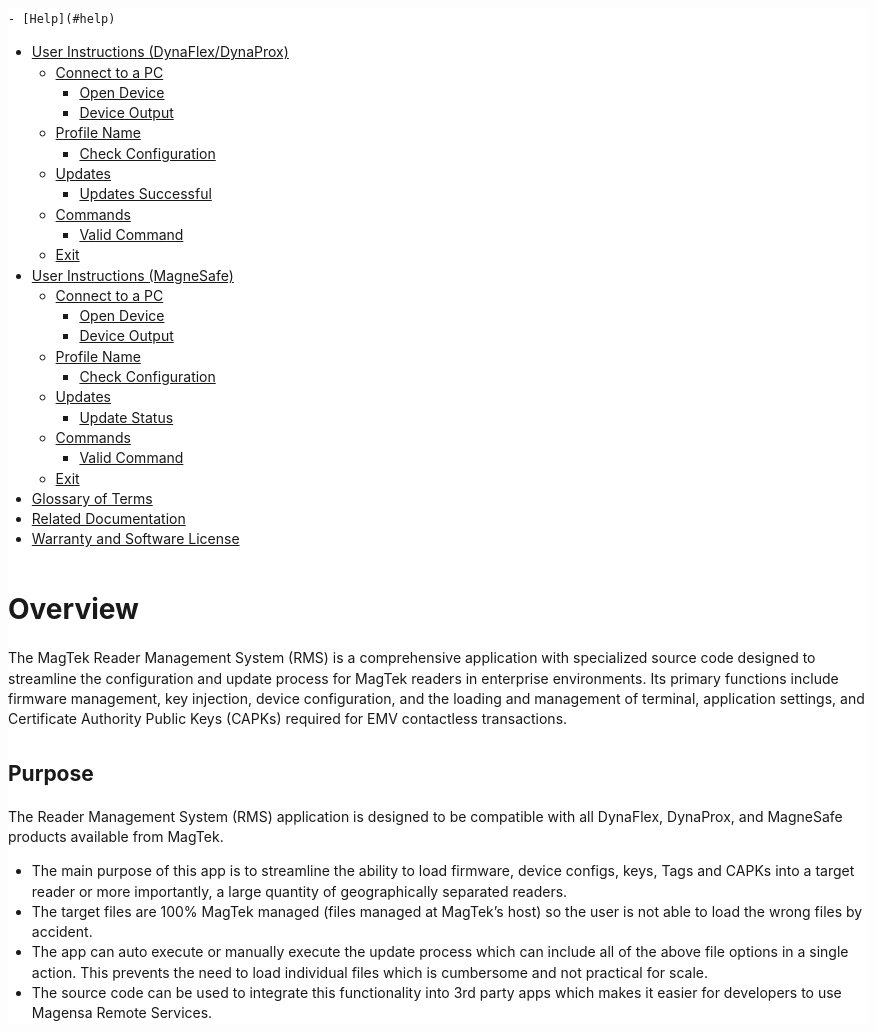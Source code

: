     - [Help](#help)
- [User Instructions (DynaFlex/DynaProx)](#user-instructions-dynaflexdynaprox)
  - [Connect to a PC](#connect-to-a-pc)
    - [Open Device](#open-device)
    - [Device Output](#device-output)
  - [Profile Name](#profile-name)
    - [Check Configuration](#check-configuration)
  - [Updates](#updates)
    - [Updates Successful](#updates-successful)
  - [Commands](#commands)
    - [Valid Command](#valid-command)
  - [Exit](#exit)
- [User Instructions (MagneSafe)](#user-instructions-magnesafe)
  - [Connect to a PC](#connect-to-a-pc-1)
    - [Open Device](#open-device-1)
    - [Device Output](#device-output-1)
  - [Profile Name](#profile-name-1)
    - [Check Configuration](#check-configuration-1)
  - [Updates](#updates-1)
    - [Update Status](#update-status)
  - [Commands](#commands-1)
    - [Valid Command](#valid-command-1)
  - [Exit](#exit-1)
- [Glossary of Terms](#glossary-of-terms)
- [Related Documentation](#related-documentation)
- [Warranty and Software License](#warranty-and-software-license)



# Overview

The MagTek Reader Management System (RMS) is a comprehensive application with
specialized source code designed to streamline the configuration and update
process for MagTek readers in enterprise environments. Its primary functions
include firmware management, key injection, device configuration, and the
loading and management of terminal, application settings, and Certificate
Authority Public Keys (CAPKs) required for EMV contactless transactions.

## Purpose

The Reader Management System (RMS) application is designed to be compatible with
all DynaFlex, DynaProx, and MagneSafe products available from MagTek.

-   The main purpose of this app is to streamline the ability to load firmware,
    device configs, keys, Tags and CAPKs into a target reader or more
    importantly, a large quantity of geographically separated readers.
-   The target files are 100% MagTek managed (files managed at MagTek’s host) so
    the user is not able to load the wrong files by accident.
-   The app can auto execute or manually execute the update process which can
    include all of the above file options in a single action. This prevents the
    need to load individual files which is cumbersome and not practical for
    scale.
-   The source code can be used to integrate this functionality into 3rd party
    apps which makes it easier for developers to use Magensa Remote Services.
